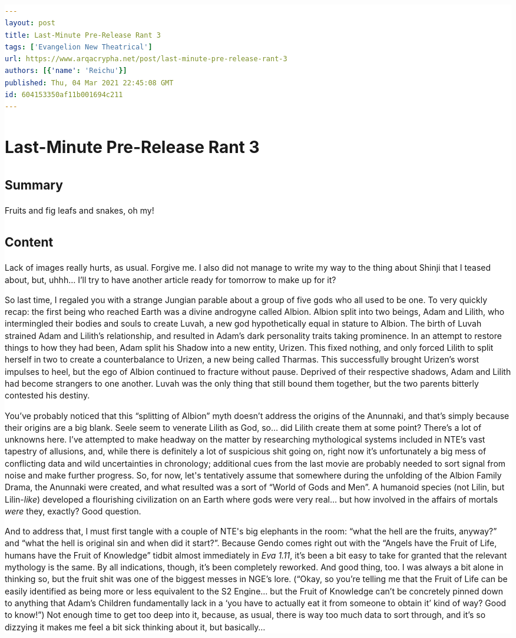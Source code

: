 ```yaml
---
layout: post
title: Last-Minute Pre-Release Rant 3
tags: ['Evangelion New Theatrical']
url: https://www.arqacrypha.net/post/last-minute-pre-release-rant-3
authors: [{'name': 'Reichu'}]
published: Thu, 04 Mar 2021 22:45:08 GMT
id: 604153350af11b001694c211
---
```



# Last-Minute Pre-Release Rant 3

## Summary

Fruits and fig leafs and snakes, oh my!

## Content


<p>Lack of images really hurts, as usual. Forgive me. I also did not manage to write my way to the thing about Shinji that I teased about, but, uhhh… I’ll try to have another article ready for tomorrow to make up for it? </p>
<p>So last time, I regaled you with a strange Jungian parable about a group of five gods who all used to be one. To very quickly recap: the first being who reached Earth was a divine androgyne called Albion. Albion split into two beings, Adam and Lilith, who intermingled their bodies and souls to create Luvah, a new god hypothetically equal in stature to Albion. The birth of Luvah strained Adam and Lilith’s relationship, and resulted in Adam’s dark personality traits taking prominence. In an attempt to restore things to how they had been, Adam split his Shadow into a new entity, Urizen. This fixed nothing, and only forced Lilith to split herself in two to create a counterbalance to Urizen, a new being called Tharmas. This successfully brought Urizen’s worst impulses to heel, but the ego of Albion continued to fracture without pause. Deprived of their respective shadows, Adam and Lilith had become strangers to one another. Luvah was the only thing that still bound them together, but the two parents bitterly contested his destiny. </p>
<p>You’ve probably noticed that this “splitting of Albion” myth doesn’t address the origins of the Anunnaki, and that’s simply because their origins are a big blank. Seele seem to venerate Lilith as God, so… did Lilith create them at some point? There’s a lot of unknowns here. I’ve attempted to make headway on the matter by researching mythological systems included in NTE’s vast tapestry of allusions, and, while there is definitely a lot of suspicious shit going on, right now it’s unfortunately a big mess of conflicting data and wild uncertainties in chronology; additional cues from the last movie are probably needed to sort signal from noise and make further progress. So, for now, let's tentatively assume that somewhere during the unfolding of the Albion Family Drama, the Anunnaki were created, and what resulted was a sort of “World of Gods and Men”. A humanoid species (not Lilin, but Lilin-<em>like</em>) developed a flourishing civilization on an Earth where gods were very real… but how involved in the affairs of mortals <em>were</em> they, exactly? Good question.</p>
<p>And to address  that, I must first tangle with a couple of NTE's big elephants in the room: “what the hell are the fruits, anyway?” and “what the hell is original sin and when did it start?”. Because Gendo comes right out with the “Angels have the Fruit of Life, humans have the Fruit of Knowledge” tidbit almost immediately in <em>Eva 1.11</em>, it’s been a bit easy to take for granted that the relevant mythology is the same. By all indications, though, it’s been completely reworked. And good thing, too. I was always a bit alone in thinking so, but the fruit shit was one of the biggest messes in NGE’s lore. (“Okay, so you’re telling me that the Fruit of Life can be easily identified as being more or less equivalent to the S2 Engine… but the Fruit of Knowledge can’t be concretely pinned down to anything that Adam’s Children fundamentally lack in a ‘you have to actually eat it from someone to obtain it’ kind of way? Good to know!”) Not enough time to get too deep into it, because, as usual, there is way too much data to sort through, and it’s so dizzying it makes me feel a bit sick thinking about it, but basically… </p>